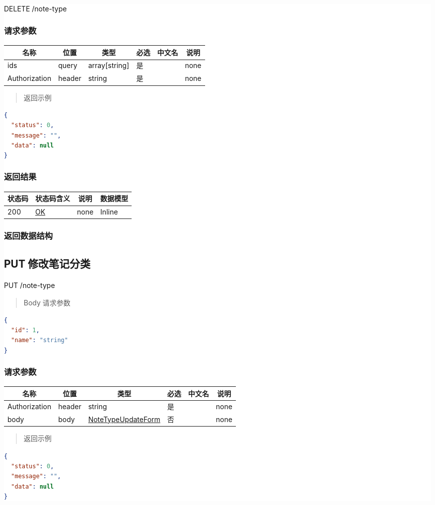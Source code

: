 DELETE /note-type

### 请求参数

|名称|位置|类型|必选|中文名|说明|
|---|---|---|---|---|---|
|ids|query|array[string]| 是 ||none|
|Authorization|header|string| 是 ||none|

> 返回示例

```json
{
  "status": 0,
  "message": "",
  "data": null
}
```

### 返回结果

|状态码|状态码含义|说明|数据模型|
|---|---|---|---|
|200|[OK](https://tools.ietf.org/html/rfc7231#section-6.3.1)|none|Inline|

### 返回数据结构

## PUT 修改笔记分类

PUT /note-type

> Body 请求参数

```json
{
  "id": 1,
  "name": "string"
}
```

### 请求参数

|名称|位置|类型|必选|中文名|说明|
|---|---|---|---|---|---|
|Authorization|header|string| 是 ||none|
|body|body|[NoteTypeUpdateForm](#schemanotetypeupdateform)| 否 ||none|

> 返回示例

```json
{
  "status": 0,
  "message": "",
  "data": null
}
```

